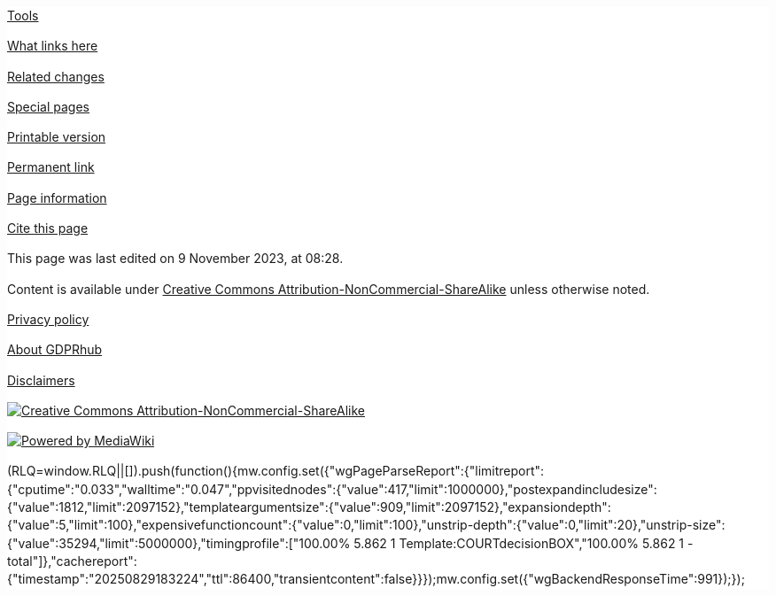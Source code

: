 [Tools](#)

[What links here](/index.php?title=Special:WhatLinksHere/BVwG_-_W256_2234851-1 "A list of all wiki pages that link here [j]")

[Related changes](/index.php?title=Special:RecentChangesLinked/BVwG_-_W256_2234851-1 "Recent changes in pages linked from this page [k]")

[Special pages](/index.php?title=Special:SpecialPages "A list of all special pages [q]")

[Printable version](javascript:print\(\); "Printable version of this page [p]")

[Permanent link](/index.php?title=BVwG_-_W256_2234851-1&oldid=36205 "Permanent link to this revision of this page")

[Page information](/index.php?title=BVwG_-_W256_2234851-1&action=info "More information about this page")

[Cite this page](/index.php?title=Special:CiteThisPage&page=BVwG_-_W256_2234851-1&id=36205&wpFormIdentifier=titleform "Information on how to cite this page")

This page was last edited on 9 November 2023, at 08:28.

Content is available under [Creative Commons Attribution-NonCommercial-ShareAlike](https://creativecommons.org/licenses/by-nc-sa/4.0/) unless otherwise noted.

[Privacy policy](/index.php?title=GDPRhub:Privacy_policy)

[About GDPRhub](/index.php?title=GDPRhub:About)

[Disclaimers](/index.php?title=GDPRhub:General_disclaimer)

[![Creative Commons Attribution-NonCommercial-ShareAlike](/resources/assets/licenses/cc-by-nc-sa.png)](https://creativecommons.org/licenses/by-nc-sa/4.0/)

[![Powered by MediaWiki](/resources/assets/poweredby_mediawiki_88x31.png)](https://www.mediawiki.org/)

(RLQ=window.RLQ||\[\]).push(function(){mw.config.set({"wgPageParseReport":{"limitreport":{"cputime":"0.033","walltime":"0.047","ppvisitednodes":{"value":417,"limit":1000000},"postexpandincludesize":{"value":1812,"limit":2097152},"templateargumentsize":{"value":909,"limit":2097152},"expansiondepth":{"value":5,"limit":100},"expensivefunctioncount":{"value":0,"limit":100},"unstrip-depth":{"value":0,"limit":20},"unstrip-size":{"value":35294,"limit":5000000},"timingprofile":\["100.00% 5.862 1 Template:COURTdecisionBOX","100.00% 5.862 1 -total"\]},"cachereport":{"timestamp":"20250829183224","ttl":86400,"transientcontent":false}}});mw.config.set({"wgBackendResponseTime":991});});